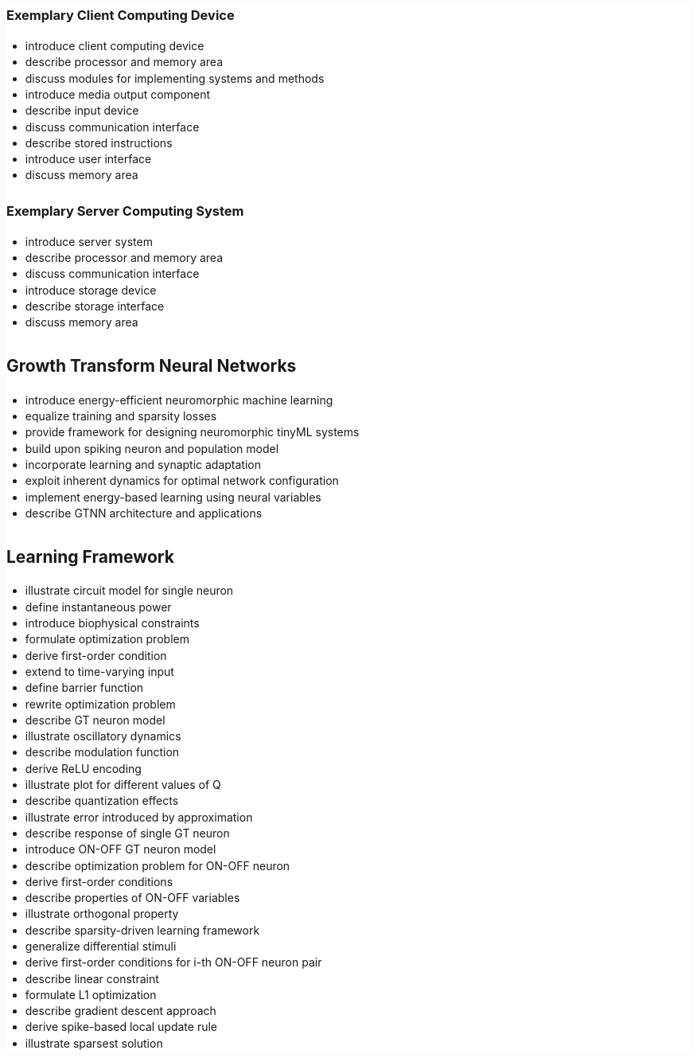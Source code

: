 ### Exemplary Client Computing Device

- introduce client computing device
- describe processor and memory area
- discuss modules for implementing systems and methods
- introduce media output component
- describe input device
- discuss communication interface
- describe stored instructions
- introduce user interface
- discuss memory area

### Exemplary Server Computing System

- introduce server system
- describe processor and memory area
- discuss communication interface
- introduce storage device
- describe storage interface
- discuss memory area

## Growth Transform Neural Networks

- introduce energy-efficient neuromorphic machine learning
- equalize training and sparsity losses
- provide framework for designing neuromorphic tinyML systems
- build upon spiking neuron and population model
- incorporate learning and synaptic adaptation
- exploit inherent dynamics for optimal network configuration
- implement energy-based learning using neural variables
- describe GTNN architecture and applications

## Learning Framework

- illustrate circuit model for single neuron
- define instantaneous power
- introduce biophysical constraints
- formulate optimization problem
- derive first-order condition
- extend to time-varying input
- define barrier function
- rewrite optimization problem
- describe GT neuron model
- illustrate oscillatory dynamics
- describe modulation function
- derive ReLU encoding
- illustrate plot for different values of Q
- describe quantization effects
- illustrate error introduced by approximation
- describe response of single GT neuron
- introduce ON-OFF GT neuron model
- describe optimization problem for ON-OFF neuron
- derive first-order conditions
- describe properties of ON-OFF variables
- illustrate orthogonal property
- describe sparsity-driven learning framework
- generalize differential stimuli
- derive first-order conditions for i-th ON-OFF neuron pair
- describe linear constraint
- formulate L1 optimization
- describe gradient descent approach
- derive spike-based local update rule
- illustrate sparsest solution